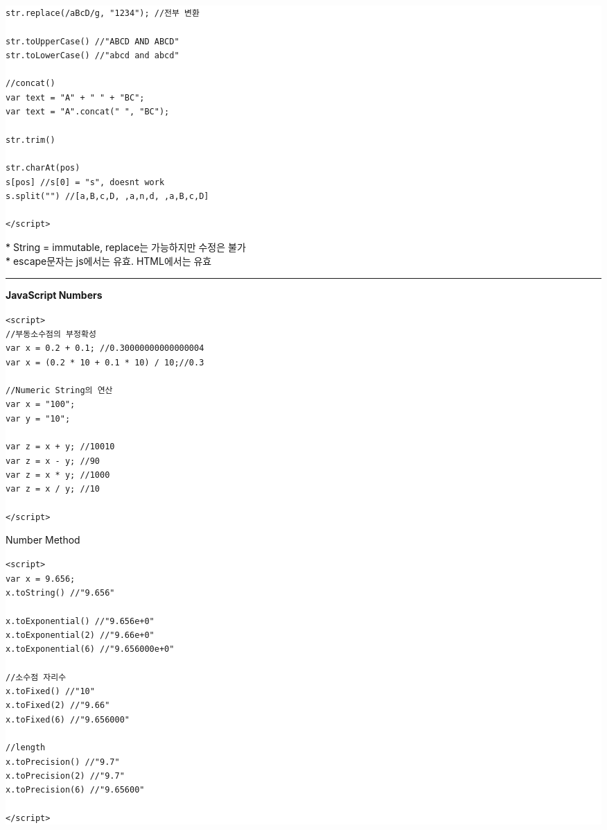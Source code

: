 ```{.html}
str.replace(/aBcD/g, "1234"); //전부 변환

str.toUpperCase() //"ABCD AND ABCD"
str.toLowerCase() //"abcd and abcd"

//concat()
var text = "A" + " " + "BC";
var text = "A".concat(" ", "BC");

str.trim()

str.charAt(pos)
s[pos] //s[0] = "s", doesnt work
s.split("") //[a,B,c,D, ,a,n,d, ,a,B,c,D]

</script>
```

<p> * String = immutable, replace는 가능하지만 수정은 불가
<br>* escape문자는 js에서는 유효. HTML에서는 유효</p>

---

__JavaScript Numbers__

```{.html}
<script>
//부동소수점의 부정확성
var x = 0.2 + 0.1; //0.30000000000000004
var x = (0.2 * 10 + 0.1 * 10) / 10;//0.3

//Numeric String의 연산
var x = "100";
var y = "10";

var z = x + y; //10010
var z = x - y; //90
var z = x * y; //1000
var z = x / y; //10

</script>
```

<p>Number Method</p>

```{.html}
<script>
var x = 9.656;
x.toString() //"9.656"

x.toExponential() //"9.656e+0"
x.toExponential(2) //"9.66e+0"
x.toExponential(6) //"9.656000e+0"

//소수점 자리수
x.toFixed() //"10"
x.toFixed(2) //"9.66"
x.toFixed(6) //"9.656000"

//length
x.toPrecision() //"9.7"
x.toPrecision(2) //"9.7"
x.toPrecision(6) //"9.65600"

</script>
```